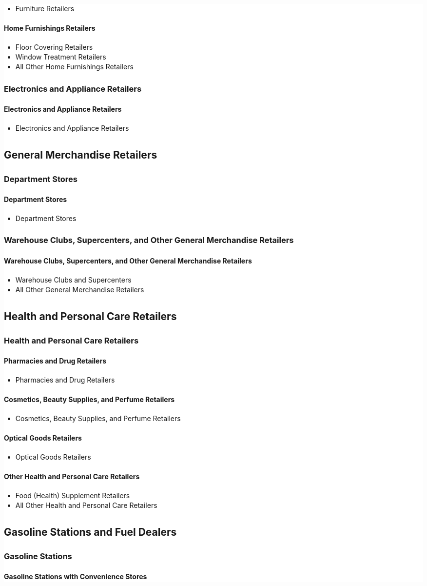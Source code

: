 - Furniture Retailers
#### Home Furnishings Retailers

- Floor Covering Retailers
- Window Treatment Retailers
- All Other Home Furnishings Retailers
### Electronics and Appliance Retailers

#### Electronics and Appliance Retailers

- Electronics and Appliance Retailers
## General Merchandise Retailers

### Department Stores

#### Department Stores

- Department Stores
### Warehouse Clubs, Supercenters, and Other General Merchandise Retailers

#### Warehouse Clubs, Supercenters, and Other General Merchandise Retailers

- Warehouse Clubs and Supercenters
- All Other General Merchandise Retailers
## Health and Personal Care Retailers

### Health and Personal Care Retailers

#### Pharmacies and Drug Retailers

- Pharmacies and Drug Retailers
#### Cosmetics, Beauty Supplies, and Perfume Retailers

- Cosmetics, Beauty Supplies, and Perfume Retailers
#### Optical Goods Retailers

- Optical Goods Retailers
#### Other Health and Personal Care Retailers

- Food (Health) Supplement Retailers
- All Other Health and Personal Care Retailers
## Gasoline Stations and Fuel Dealers

### Gasoline Stations

#### Gasoline Stations with Convenience Stores
